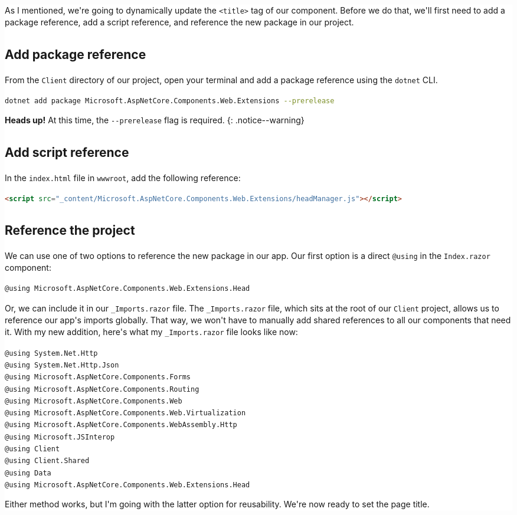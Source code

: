 As I mentioned, we're going to dynamically update the `<title>` tag of our component. Before we do that, we'll first need to add a package reference, add a script reference, and reference the new package in our project.

## Add package reference

From the `Client` directory of our project, open your terminal and add a package reference using the `dotnet` CLI.

```bash
dotnet add package Microsoft.AspNetCore.Components.Web.Extensions --prerelease
```

**Heads up!** At this time, the `--prerelease` flag is required.
{: .notice--warning}

## Add script reference

In the `index.html` file in `wwwroot`, add the following reference:

```html
<script src="_content/Microsoft.AspNetCore.Components.Web.Extensions/headManager.js"></script>
```

## Reference the project

We can use one of two options to reference the new package in our app. Our first option is a direct `@using` in the `Index.razor` component:

```html
@using Microsoft.AspNetCore.Components.Web.Extensions.Head
```

Or, we can include it in our `_Imports.razor` file. The `_Imports.razor` file, which sits at the root of our `Client` project, allows us to reference our app's imports globally. That way, we won't have to manually add shared references to all our components that need it. With my new addition, here's what my `_Imports.razor` file looks like now:

```html
@using System.Net.Http
@using System.Net.Http.Json
@using Microsoft.AspNetCore.Components.Forms
@using Microsoft.AspNetCore.Components.Routing
@using Microsoft.AspNetCore.Components.Web
@using Microsoft.AspNetCore.Components.Web.Virtualization
@using Microsoft.AspNetCore.Components.WebAssembly.Http
@using Microsoft.JSInterop
@using Client
@using Client.Shared
@using Data
@using Microsoft.AspNetCore.Components.Web.Extensions.Head
```

Either method works, but I'm going with the latter option for reusability. We're now ready to set the page title.
